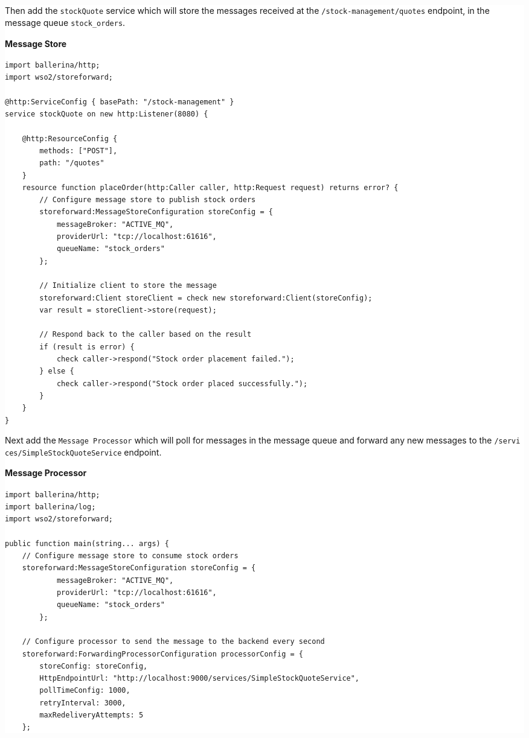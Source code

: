 
Then add the `stockQuote` service which will store the messages received at the `/stock-management/quotes` 
endpoint, in the message queue `stock_orders`. 

**Message Store**

```ballerina
import ballerina/http;
import wso2/storeforward;

@http:ServiceConfig { basePath: "/stock-management" }
service stockQuote on new http:Listener(8080) {

    @http:ResourceConfig {
        methods: ["POST"],
        path: "/quotes"
    }
    resource function placeOrder(http:Caller caller, http:Request request) returns error? {
        // Configure message store to publish stock orders
        storeforward:MessageStoreConfiguration storeConfig = {
            messageBroker: "ACTIVE_MQ",
            providerUrl: "tcp://localhost:61616",
            queueName: "stock_orders"
        };

        // Initialize client to store the message
        storeforward:Client storeClient = check new storeforward:Client(storeConfig);
        var result = storeClient->store(request);

        // Respond back to the caller based on the result
        if (result is error) {
            check caller->respond("Stock order placement failed.");
        } else {
            check caller->respond("Stock order placed successfully.");
        }
    }
}
```

Next add the `Message Processor` which will poll for messages in the message queue and forward any new messages to the 
`/services/SimpleStockQuoteService` endpoint. 

**Message Processor**

```ballerina
import ballerina/http;
import ballerina/log;
import wso2/storeforward;

public function main(string... args) {
    // Configure message store to consume stock orders
    storeforward:MessageStoreConfiguration storeConfig = {
            messageBroker: "ACTIVE_MQ",
            providerUrl: "tcp://localhost:61616",
            queueName: "stock_orders"
        };

    // Configure processor to send the message to the backend every second
    storeforward:ForwardingProcessorConfiguration processorConfig = {
        storeConfig: storeConfig,
        HttpEndpointUrl: "http://localhost:9000/services/SimpleStockQuoteService",
        pollTimeConfig: 1000,
        retryInterval: 3000,
        maxRedeliveryAttempts: 5
    };
```